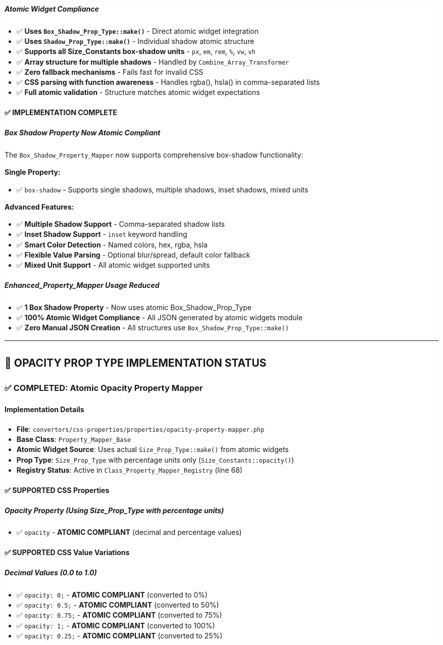##### **Atomic Widget Compliance**
- ✅ **Uses `Box_Shadow_Prop_Type::make()`** - Direct atomic widget integration
- ✅ **Uses `Shadow_Prop_Type::make()`** - Individual shadow atomic structure
- ✅ **Supports all Size_Constants box-shadow units** - `px`, `em`, `rem`, `%`, `vw`, `vh`
- ✅ **Array structure for multiple shadows** - Handled by `Combine_Array_Transformer`
- ✅ **Zero fallback mechanisms** - Fails fast for invalid CSS
- ✅ **CSS parsing with function awareness** - Handles rgba(), hsla() in comma-separated lists
- ✅ **Full atomic validation** - Structure matches atomic widget expectations

#### **✅ IMPLEMENTATION COMPLETE**

##### **Box Shadow Property Now Atomic Compliant**
The `Box_Shadow_Property_Mapper` now supports comprehensive box-shadow functionality:

**Single Property:**
- ✅ `box-shadow` - Supports single shadows, multiple shadows, inset shadows, mixed units

**Advanced Features:**
- ✅ **Multiple Shadow Support** - Comma-separated shadow lists
- ✅ **Inset Shadow Support** - `inset` keyword handling
- ✅ **Smart Color Detection** - Named colors, hex, rgba, hsla
- ✅ **Flexible Value Parsing** - Optional blur/spread, default color fallback
- ✅ **Mixed Unit Support** - All atomic widget supported units

##### **Enhanced_Property_Mapper Usage Reduced**
- ✅ **1 Box Shadow Property** - Now uses atomic Box_Shadow_Prop_Type
- ✅ **100% Atomic Widget Compliance** - All JSON generated by atomic widgets module
- ✅ **Zero Manual JSON Creation** - All structures use `Box_Shadow_Prop_Type::make()`

---

## 🎯 **OPACITY PROP TYPE IMPLEMENTATION STATUS**

### **✅ COMPLETED: Atomic Opacity Property Mapper**

#### **Implementation Details**
- **File**: `convertors/css-properties/properties/opacity-property-mapper.php`
- **Base Class**: `Property_Mapper_Base`
- **Atomic Widget Source**: Uses actual `Size_Prop_Type::make()` from atomic widgets
- **Prop Type**: `Size_Prop_Type` with percentage units only (`Size_Constants::opacity()`)
- **Registry Status**: Active in `Class_Property_Mapper_Registry` (line 68)

#### **✅ SUPPORTED CSS Properties**

##### **Opacity Property (Using Size_Prop_Type with percentage units)**
- ✅ `opacity` - **ATOMIC COMPLIANT** (decimal and percentage values)

#### **✅ SUPPORTED CSS Value Variations**

##### **Decimal Values (0.0 to 1.0)**
- ✅ `opacity: 0;` - **ATOMIC COMPLIANT** (converted to 0%)
- ✅ `opacity: 0.5;` - **ATOMIC COMPLIANT** (converted to 50%)
- ✅ `opacity: 0.75;` - **ATOMIC COMPLIANT** (converted to 75%)
- ✅ `opacity: 1;` - **ATOMIC COMPLIANT** (converted to 100%)
- ✅ `opacity: 0.25;` - **ATOMIC COMPLIANT** (converted to 25%)
